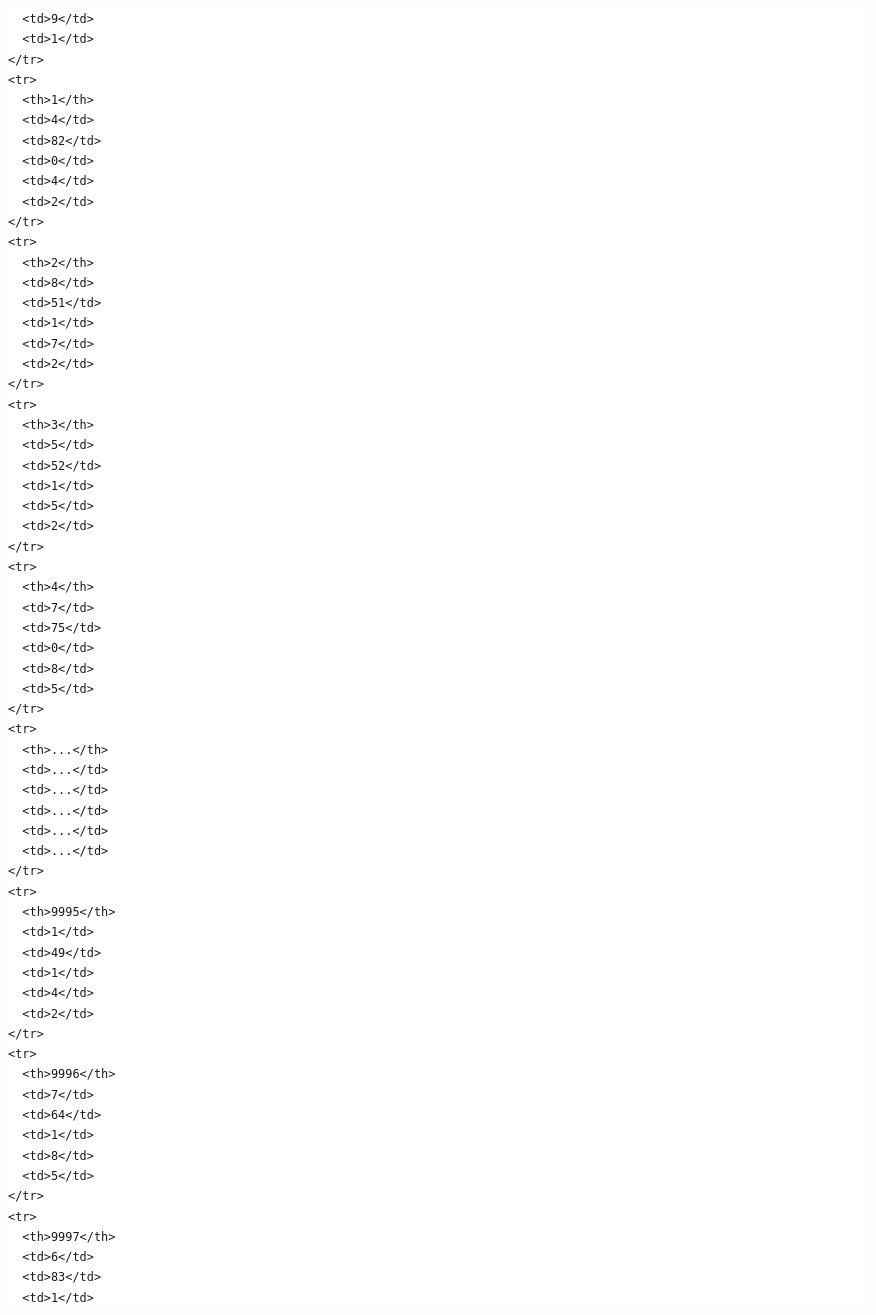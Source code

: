       <td>9</td>
      <td>1</td>
    </tr>
    <tr>
      <th>1</th>
      <td>4</td>
      <td>82</td>
      <td>0</td>
      <td>4</td>
      <td>2</td>
    </tr>
    <tr>
      <th>2</th>
      <td>8</td>
      <td>51</td>
      <td>1</td>
      <td>7</td>
      <td>2</td>
    </tr>
    <tr>
      <th>3</th>
      <td>5</td>
      <td>52</td>
      <td>1</td>
      <td>5</td>
      <td>2</td>
    </tr>
    <tr>
      <th>4</th>
      <td>7</td>
      <td>75</td>
      <td>0</td>
      <td>8</td>
      <td>5</td>
    </tr>
    <tr>
      <th>...</th>
      <td>...</td>
      <td>...</td>
      <td>...</td>
      <td>...</td>
      <td>...</td>
    </tr>
    <tr>
      <th>9995</th>
      <td>1</td>
      <td>49</td>
      <td>1</td>
      <td>4</td>
      <td>2</td>
    </tr>
    <tr>
      <th>9996</th>
      <td>7</td>
      <td>64</td>
      <td>1</td>
      <td>8</td>
      <td>5</td>
    </tr>
    <tr>
      <th>9997</th>
      <td>6</td>
      <td>83</td>
      <td>1</td>